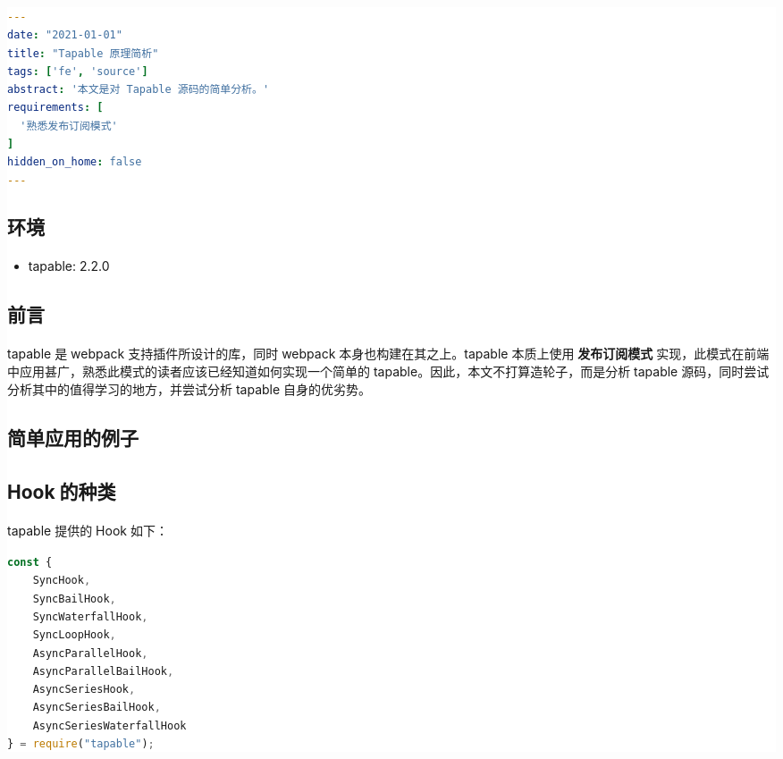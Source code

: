 ```yaml
---
date: "2021-01-01"
title: "Tapable 原理简析"
tags: ['fe', 'source']
abstract: '本文是对 Tapable 源码的简单分析。'
requirements: [
  '熟悉发布订阅模式'
]
hidden_on_home: false
---
```


## 环境

- tapable: 2.2.0

## 前言

tapable 是 webpack 支持插件所设计的库，同时 webpack 本身也构建在其之上。tapable 本质上使用 **发布订阅模式** 实现，此模式在前端中应用甚广，熟悉此模式的读者应该已经知道如何实现一个简单的 tapable。因此，本文不打算造轮子，而是分析 tapable 源码，同时尝试分析其中的值得学习的地方，并尝试分析 tapable 自身的优劣势。

## 简单应用的例子

<iframe src="https://codesandbox.io/embed/tapable-demo-2qwyo?fontsize=14&hidenavigation=1&theme=dark"
	style="width:100%; height:500px; border:0; border-radius: 4px; overflow:hidden;"
	title="tapable-demo"
	allow="accelerometer; ambient-light-sensor; camera; encrypted-media; geolocation; gyroscope; hid; microphone; midi; payment; usb; vr; xr-spatial-tracking"
	sandbox="allow-forms allow-modals allow-popups allow-presentation allow-same-origin allow-scripts"
></iframe>

## Hook 的种类

tapable 提供的 Hook 如下：

```js
const {
	SyncHook,
	SyncBailHook,
	SyncWaterfallHook,
	SyncLoopHook,
	AsyncParallelHook,
	AsyncParallelBailHook,
	AsyncSeriesHook,
	AsyncSeriesBailHook,
	AsyncSeriesWaterfallHook
} = require("tapable");
```
